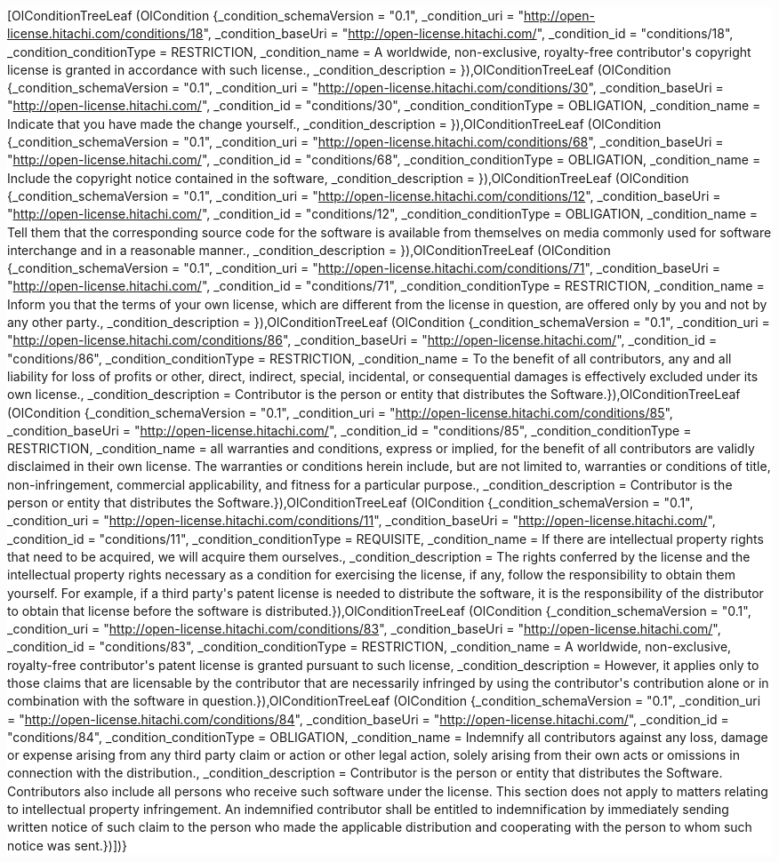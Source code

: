 [OlConditionTreeLeaf (OlCondition {_condition_schemaVersion = "0.1", _condition_uri = "http://open-license.hitachi.com/conditions/18", _condition_baseUri = "http://open-license.hitachi.com/", _condition_id = "conditions/18", _condition_conditionType = RESTRICTION, _condition_name = A worldwide, non-exclusive, royalty-free contributor's copyright license is granted in accordance with such license., _condition_description = }),OlConditionTreeLeaf (OlCondition {_condition_schemaVersion = "0.1", _condition_uri = "http://open-license.hitachi.com/conditions/30", _condition_baseUri = "http://open-license.hitachi.com/", _condition_id = "conditions/30", _condition_conditionType = OBLIGATION, _condition_name = Indicate that you have made the change yourself., _condition_description = }),OlConditionTreeLeaf (OlCondition {_condition_schemaVersion = "0.1", _condition_uri = "http://open-license.hitachi.com/conditions/68", _condition_baseUri = "http://open-license.hitachi.com/", _condition_id = "conditions/68", _condition_conditionType = OBLIGATION, _condition_name = Include the copyright notice contained in the software, _condition_description = }),OlConditionTreeLeaf (OlCondition {_condition_schemaVersion = "0.1", _condition_uri = "http://open-license.hitachi.com/conditions/12", _condition_baseUri = "http://open-license.hitachi.com/", _condition_id = "conditions/12", _condition_conditionType = OBLIGATION, _condition_name = Tell them that the corresponding source code for the software is available from themselves on media commonly used for software interchange and in a reasonable manner., _condition_description = }),OlConditionTreeLeaf (OlCondition {_condition_schemaVersion = "0.1", _condition_uri = "http://open-license.hitachi.com/conditions/71", _condition_baseUri = "http://open-license.hitachi.com/", _condition_id = "conditions/71", _condition_conditionType = RESTRICTION, _condition_name = Inform you that the terms of your own license, which are different from the license in question, are offered only by you and not by any other party., _condition_description = }),OlConditionTreeLeaf (OlCondition {_condition_schemaVersion = "0.1", _condition_uri = "http://open-license.hitachi.com/conditions/86", _condition_baseUri = "http://open-license.hitachi.com/", _condition_id = "conditions/86", _condition_conditionType = RESTRICTION, _condition_name = To the benefit of all contributors, any and all liability for loss of profits or other, direct, indirect, special, incidental, or consequential damages is effectively excluded under its own license., _condition_description = Contributor is the person or entity that distributes the Software.}),OlConditionTreeLeaf (OlCondition {_condition_schemaVersion = "0.1", _condition_uri = "http://open-license.hitachi.com/conditions/85", _condition_baseUri = "http://open-license.hitachi.com/", _condition_id = "conditions/85", _condition_conditionType = RESTRICTION, _condition_name = all warranties and conditions, express or implied, for the benefit of all contributors are validly disclaimed in their own license. The warranties or conditions herein include, but are not limited to, warranties or conditions of title, non-infringement, commercial applicability, and fitness for a particular purpose., _condition_description = Contributor is the person or entity that distributes the Software.}),OlConditionTreeLeaf (OlCondition {_condition_schemaVersion = "0.1", _condition_uri = "http://open-license.hitachi.com/conditions/11", _condition_baseUri = "http://open-license.hitachi.com/", _condition_id = "conditions/11", _condition_conditionType = REQUISITE, _condition_name = If there are intellectual property rights that need to be acquired, we will acquire them ourselves., _condition_description = The rights conferred by the license and the intellectual property rights necessary as a condition for exercising the license, if any, follow the responsibility to obtain them yourself. For example, if a third party's patent license is needed to distribute the software, it is the responsibility of the distributor to obtain that license before the software is distributed.}),OlConditionTreeLeaf (OlCondition {_condition_schemaVersion = "0.1", _condition_uri = "http://open-license.hitachi.com/conditions/83", _condition_baseUri = "http://open-license.hitachi.com/", _condition_id = "conditions/83", _condition_conditionType = RESTRICTION, _condition_name = A worldwide, non-exclusive, royalty-free contributor's patent license is granted pursuant to such license, _condition_description = However, it applies only to those claims that are licensable by the contributor that are necessarily infringed by using the contributor's contribution alone or in combination with the software in question.}),OlConditionTreeLeaf (OlCondition {_condition_schemaVersion = "0.1", _condition_uri = "http://open-license.hitachi.com/conditions/84", _condition_baseUri = "http://open-license.hitachi.com/", _condition_id = "conditions/84", _condition_conditionType = OBLIGATION, _condition_name = Indemnify all contributors against any loss, damage or expense arising from any third party claim or action or other legal action, solely arising from their own acts or omissions in connection with the distribution., _condition_description = Contributor is the person or entity that distributes the Software. Contributors also include all persons who receive such software under the license. This section does not apply to matters relating to intellectual property infringement. An indemnified contributor shall be entitled to indemnification by immediately sending written notice of such claim to the person who made the applicable distribution and cooperating with the person to whom such notice was sent.})])}
